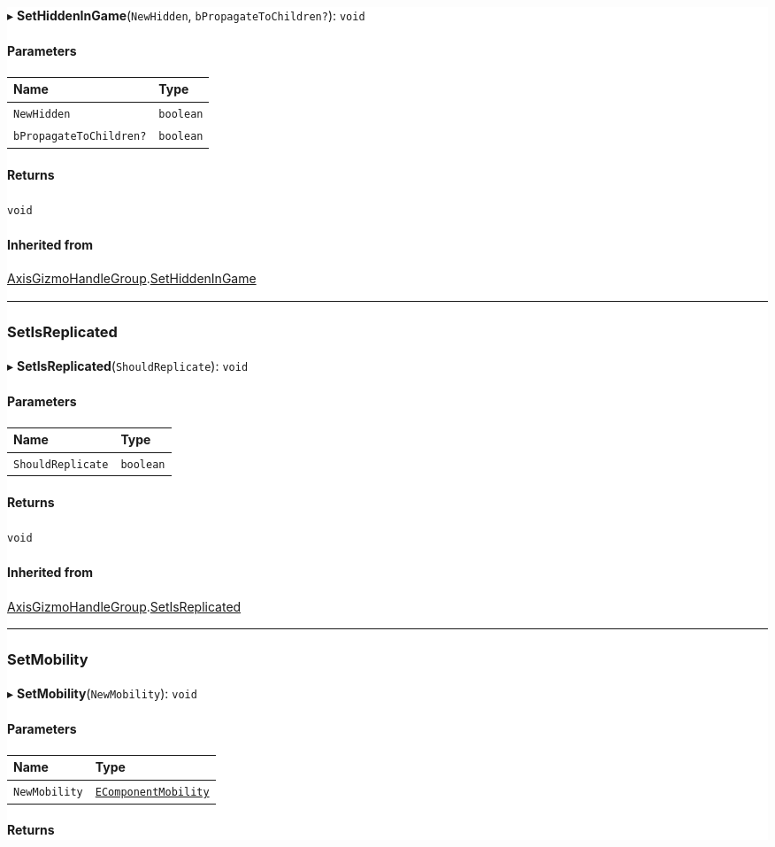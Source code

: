 ▸ **SetHiddenInGame**(`NewHidden`, `bPropagateToChildren?`): `void`

#### Parameters

| Name | Type |
| :------ | :------ |
| `NewHidden` | `boolean` |
| `bPropagateToChildren?` | `boolean` |

#### Returns

`void`

#### Inherited from

[AxisGizmoHandleGroup](ue_ue.AxisGizmoHandleGroup.md).[SetHiddenInGame](ue_ue.AxisGizmoHandleGroup.md#sethiddeningame)

___

### SetIsReplicated

▸ **SetIsReplicated**(`ShouldReplicate`): `void`

#### Parameters

| Name | Type |
| :------ | :------ |
| `ShouldReplicate` | `boolean` |

#### Returns

`void`

#### Inherited from

[AxisGizmoHandleGroup](ue_ue.AxisGizmoHandleGroup.md).[SetIsReplicated](ue_ue.AxisGizmoHandleGroup.md#setisreplicated)

___

### SetMobility

▸ **SetMobility**(`NewMobility`): `void`

#### Parameters

| Name | Type |
| :------ | :------ |
| `NewMobility` | [`EComponentMobility`](../enums/ue_ue.EComponentMobility.md) |

#### Returns
